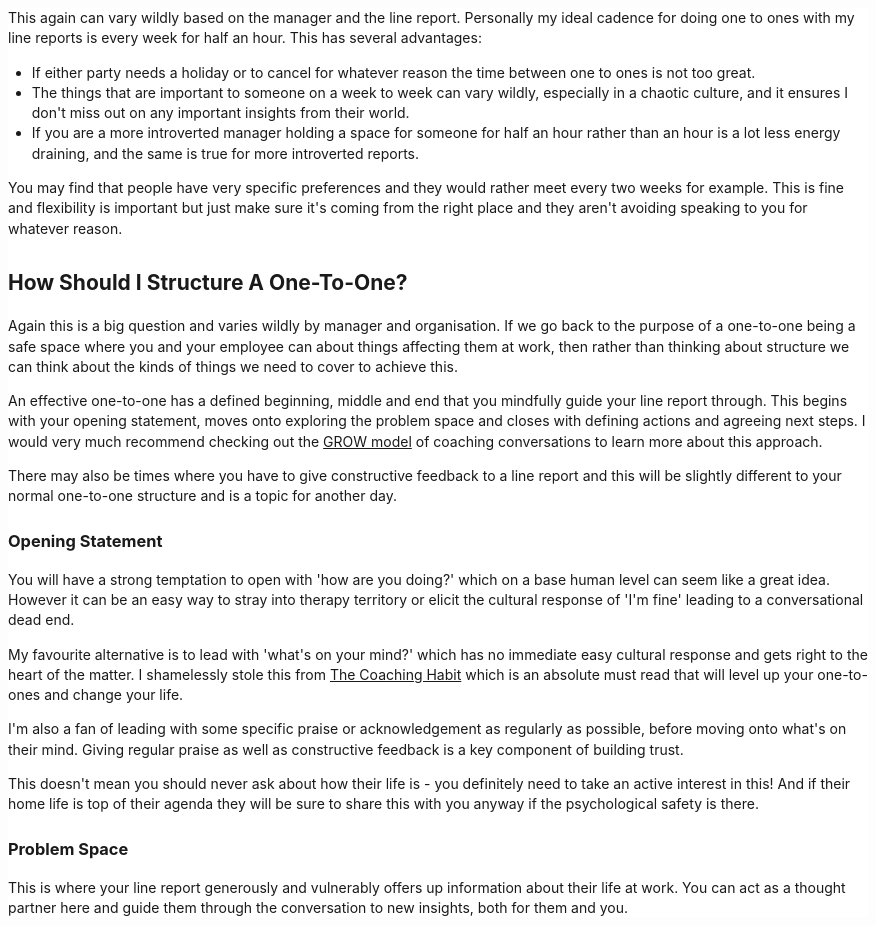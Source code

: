  This again can vary wildly based on the manager and the line report. Personally my ideal cadence for doing one to ones with my line reports is every week for half an hour. This has several advantages:
 * If either party needs a holiday or to cancel for whatever reason the time between one to ones is not too great.
 * The things that are important to someone on a week to week can vary wildly, especially in a chaotic culture, and it ensures I don't miss out on any important insights from their world.
 * If you are a more introverted manager holding a space for someone for half an hour rather than an hour is a lot less energy draining, and the same is true for more introverted reports.

 You may find that people have very specific preferences and they would rather meet every two weeks for example. This is fine and flexibility is important but just make sure it's coming from the right place and they aren't avoiding speaking to you for whatever reason.

## How Should I Structure A One-To-One?

Again this is a big question and varies wildly by manager and organisation. If we go back to the purpose of a one-to-one being a safe space where you and your employee can about things affecting them at work, then rather than thinking about structure we can think about the kinds of things we need to cover to achieve this.

An effective one-to-one has a defined beginning, middle and end that you mindfully guide your line report through. This begins with your opening statement, moves onto exploring the problem space and closes with defining actions and agreeing next steps. I would very much recommend checking out the [GROW model](https://www.performanceconsultants.com/grow-model) of coaching conversations to learn more about this approach.

There may also be times where you have to give constructive feedback to a line report and this will be slightly different to your normal one-to-one structure and is a topic for another day.

### Opening Statement

You will have a strong temptation to open with 'how are you doing?' which on a base human level can seem like a great idea. However it can be an easy way to stray into therapy territory or elicit the cultural response of 'I'm fine' leading to a conversational dead end.

My favourite alternative is to lead with 'what's on your mind?' which has no immediate easy cultural response and gets right to the heart of the matter. I shamelessly stole this from [The Coaching Habit](https://www.wob.com/en-gb/books/bungay-michael-stainer/coaching-habit/9780978440749) which is an absolute must read that will level up your one-to-ones and change your life.

I'm also a fan of leading with some specific praise or acknowledgement as regularly as possible, before moving onto what's on their mind. Giving regular praise as well as constructive feedback is a key component of building trust.

This doesn't mean you should never ask about how their life is - you definitely need to take an active interest in this! And if their home life is top of their agenda they will be sure to share this with you anyway if the psychological safety is there.

### Problem Space
This is where your line report generously and vulnerably offers up information about their life at work. You can act as a thought partner here and guide them through the conversation to new insights, both for them and you.
